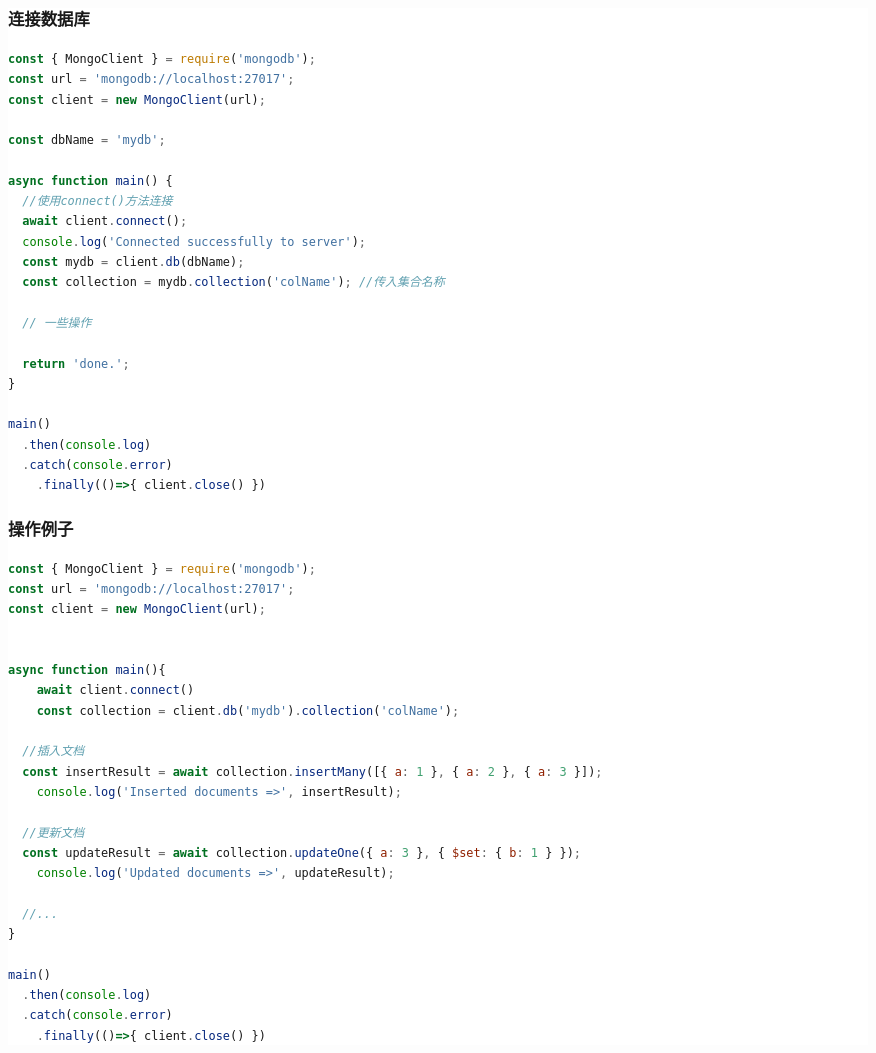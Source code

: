 ### 连接数据库

```javascript
const { MongoClient } = require('mongodb');
const url = 'mongodb://localhost:27017';
const client = new MongoClient(url);

const dbName = 'mydb';

async function main() {
  //使用connect()方法连接
  await client.connect();
  console.log('Connected successfully to server');
  const mydb = client.db(dbName);
  const collection = mydb.collection('colName'); //传入集合名称

  // 一些操作

  return 'done.';
}

main()
  .then(console.log)
  .catch(console.error)
	.finally(()=>{ client.close() })
```

### 操作例子

```javascript
const { MongoClient } = require('mongodb');
const url = 'mongodb://localhost:27017';
const client = new MongoClient(url);


async function main(){
	await client.connect()
	const collection = client.db('mydb').collection('colName');
	
  //插入文档
  const insertResult = await collection.insertMany([{ a: 1 }, { a: 2 }, { a: 3 }]);
	console.log('Inserted documents =>', insertResult);
  
  //更新文档
  const updateResult = await collection.updateOne({ a: 3 }, { $set: { b: 1 } });
	console.log('Updated documents =>', updateResult);
  
  //...
}

main()
  .then(console.log)
  .catch(console.error)
	.finally(()=>{ client.close() })
```